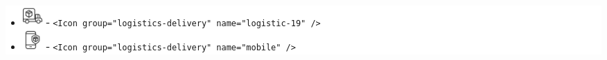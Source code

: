  - <img src="./logistics-delivery/077-logistic-19.png" height="30" width="30" /> - `<Icon group="logistics-delivery" name="logistic-19" />`
 - <img src="./logistics-delivery/078-mobile.png" height="30" width="30" /> - `<Icon group="logistics-delivery" name="mobile" />`